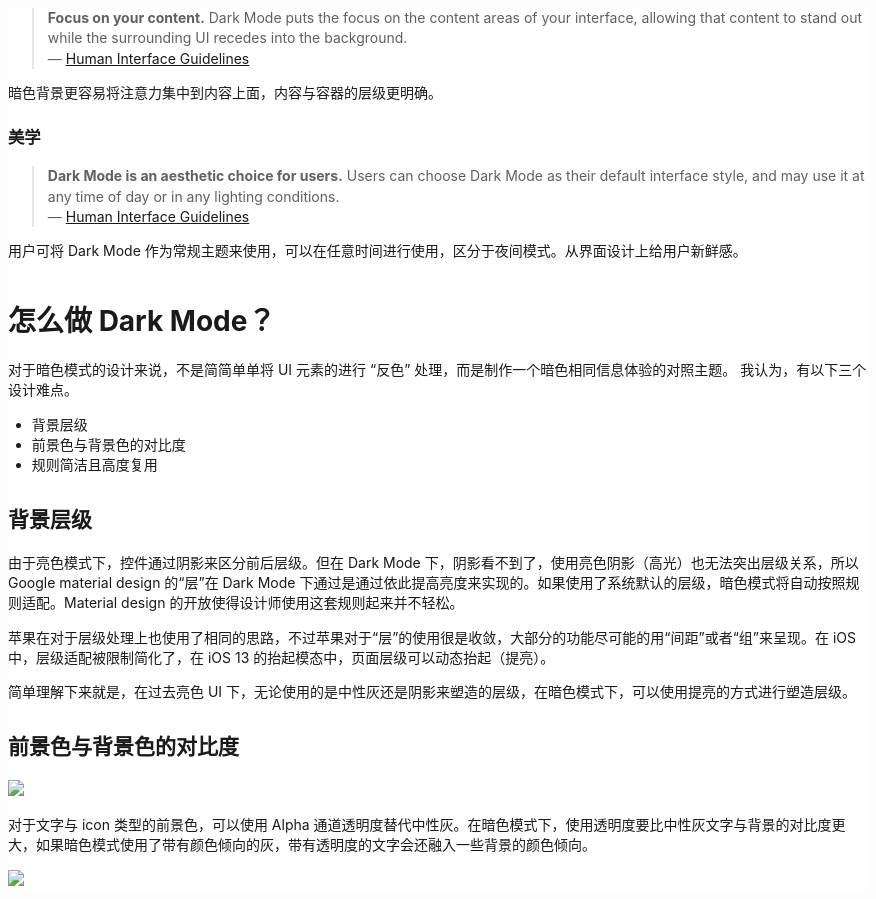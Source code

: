> **Focus on your content.** Dark Mode puts the focus on the content areas of your interface, allowing that content to stand out while the surrounding UI recedes into the background.<br/>
— [Human Interface Guidelines](https://developer.apple.com/design/human-interface-guidelines/ios/visual-design/dark-mode/)

暗色背景更容易将注意力集中到内容上面，内容与容器的层级更明确。



### 美学

> **Dark Mode is an aesthetic choice for users.** Users can choose Dark Mode as their default interface style, and may use it at any time of day or in any lighting conditions.<br/>
— [Human Interface Guidelines](https://developer.apple.com/design/human-interface-guidelines/macos/visual-design/dark-mode/)

用户可将 Dark Mode 作为常规主题来使用，可以在任意时间进行使用，区分于夜间模式。从界面设计上给用户新鲜感。

# 怎么做 Dark Mode？

对于暗色模式的设计来说，不是简简单单将 UI 元素的进行 “反色” 处理，而是制作一个暗色相同信息体验的对照主题。
我认为，有以下三个设计难点。

* 背景层级
* 前景色与背景色的对比度
* 规则简洁且高度复用


## 背景层级

<video autoplay="autoplay" preload="metadata" loop="loop"><source type="video/mp4" src="https://dl.airtable.com/.attachments/d0d9333b3c2ab6b47f64731dd4717eaa/25ab8ff6/mio-staging_mio-design_1579302979877_assets_1MHUUJUUsP5V7UUaeeVrgzOuJ6r4FFlIG_darktheme-light-dark-elevation.mp4">
</video>

由于亮色模式下，控件通过阴影来区分前后层级。但在 Dark Mode 下，阴影看不到了，使用亮色阴影（高光）也无法突出层级关系，所以 Google material design 的“层”在 Dark Mode 下通过是通过依此提高亮度来实现的。如果使用了系统默认的层级，暗色模式将自动按照规则适配。Material design 的开放使得设计师使用这套规则起来并不轻松。

<iframe height="440" src="https://www.figma.com/embed?embed_host=share&url=https%3A%2F%2Fwww.figma.com%2Ffile%2FkRxl6XtNpmBUl7jG8ZK4lV%2FiOS-13-UI-Kit-Built-for-Figma-Community%3Fnode-id%3D126%253A18121&chrome=DOCUMENTATION" allowfullscreen></iframe>

苹果在对于层级处理上也使用了相同的思路，不过苹果对于“层”的使用很是收敛，大部分的功能尽可能的用“间距”或者“组”来呈现。在 iOS 中，层级适配被限制简化了，在 iOS 13 的抬起模态中，页面层级可以动态抬起（提亮）。

简单理解下来就是，在过去亮色 UI 下，无论使用的是中性灰还是阴影来塑造的层级，在暗色模式下，可以使用提亮的方式进行塑造层级。

## 前景色与背景色的对比度

![](https://dl.airtable.com/.attachments/386cddaa3e660ce192627b469849f74a/7931a222/duibi.png)

对于文字与 icon 类型的前景色，可以使用 Alpha 通道透明度替代中性灰。在暗色模式下，使用透明度要比中性灰文字与背景的对比度更大，如果暗色模式使用了带有颜色倾向的灰，带有透明度的文字会还融入一些背景的颜色倾向。

![](https://dl.airtable.com/.attachments/71ed131d4bf32937696b9269b5fdadf8/eafc91f2/color.png)

